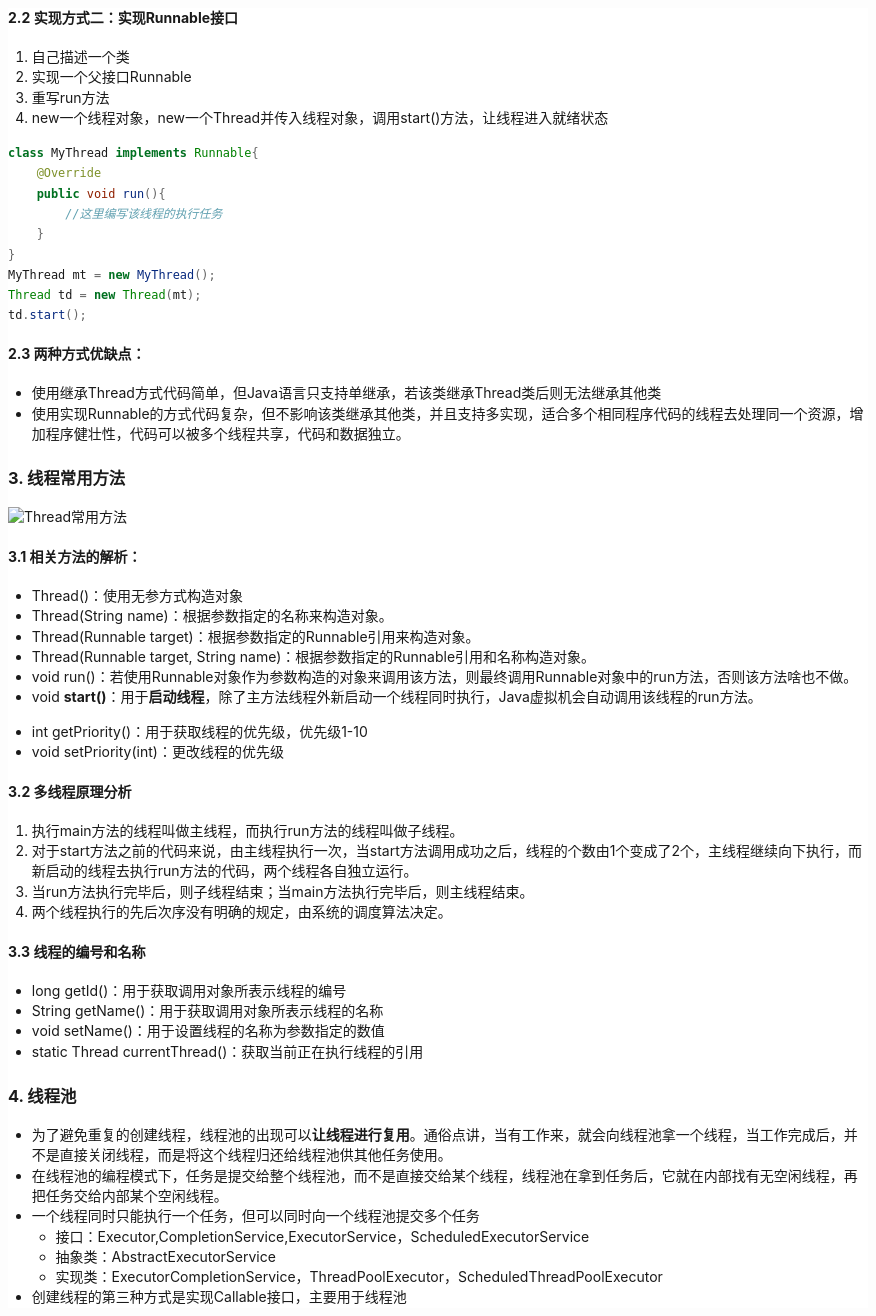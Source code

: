#### 2.2 实现方式二：实现Runnable接口
1. 自己描述一个类
2. 实现一个父接口Runnable
3. 重写run方法
4. new一个线程对象，new一个Thread并传入线程对象，调用start()方法，让线程进入就绪状态

``` java
class MyThread implements Runnable{
    @Override
    public void run(){ 
        //这里编写该线程的执行任务
    }
}
MyThread mt = new MyThread();
Thread td = new Thread(mt);
td.start();
```

#### 2.3 两种方式优缺点：
- 使用继承Thread方式代码简单，但Java语言只支持单继承，若该类继承Thread类后则无法继承其他类
- 使用实现Runnable的方式代码复杂，但不影响该类继承其他类，并且支持多实现，适合多个相同程序代码的线程去处理同一个资源，增加程序健壮性，代码可以被多个线程共享，代码和数据独立。


<span id="id3"><span>
### 3. 线程常用方法

![Thread常用方法](http://cdn.chaooo.top/java/thread.jpg)

#### 3.1 相关方法的解析：
* Thread()：使用无参方式构造对象  
* Thread(String name)：根据参数指定的名称来构造对象。  
* Thread(Runnable target)：根据参数指定的Runnable引用来构造对象。   
* Thread(Runnable target, String name)：根据参数指定的Runnable引用和名称构造对象。
* void run()：若使用Runnable对象作为参数构造的对象来调用该方法，则最终调用Runnable对象中的run方法，否则该方法啥也不做。  
* void **start()**：用于**启动线程**，除了主方法线程外新启动一个线程同时执行，Java虚拟机会自动调用该线程的run方法。
- int getPriority()：用于获取线程的优先级，优先级1-10
- void setPriority(int)：更改线程的优先级

#### 3.2 多线程原理分析
1. 执行main方法的线程叫做主线程，而执行run方法的线程叫做子线程。  
2. 对于start方法之前的代码来说，由主线程执行一次，当start方法调用成功之后，线程的个数由1个变成了2个，主线程继续向下执行，而新启动的线程去执行run方法的代码，两个线程各自独立运行。  
3. 当run方法执行完毕后，则子线程结束；当main方法执行完毕后，则主线程结束。  
4. 两个线程执行的先后次序没有明确的规定，由系统的调度算法决定。  

#### 3.3 线程的编号和名称
- long getId()：用于获取调用对象所表示线程的编号
- String getName()：用于获取调用对象所表示线程的名称
- void setName()：用于设置线程的名称为参数指定的数值
- static Thread currentThread()：获取当前正在执行线程的引用


<span id="id4"><span>
### 4. 线程池
- 为了避免重复的创建线程，线程池的出现可以**让线程进行复用**。通俗点讲，当有工作来，就会向线程池拿一个线程，当工作完成后，并不是直接关闭线程，而是将这个线程归还给线程池供其他任务使用。
- 在线程池的编程模式下，任务是提交给整个线程池，而不是直接交给某个线程，线程池在拿到任务后，它就在内部找有无空闲线程，再把任务交给内部某个空闲线程。
- 一个线程同时只能执行一个任务，但可以同时向一个线程池提交多个任务
    * 接口：Executor,CompletionService,ExecutorService，ScheduledExecutorService
    * 抽象类：AbstractExecutorService
    * 实现类：ExecutorCompletionService，ThreadPoolExecutor，ScheduledThreadPoolExecutor
- 创建线程的第三种方式是实现Callable接口，主要用于线程池
